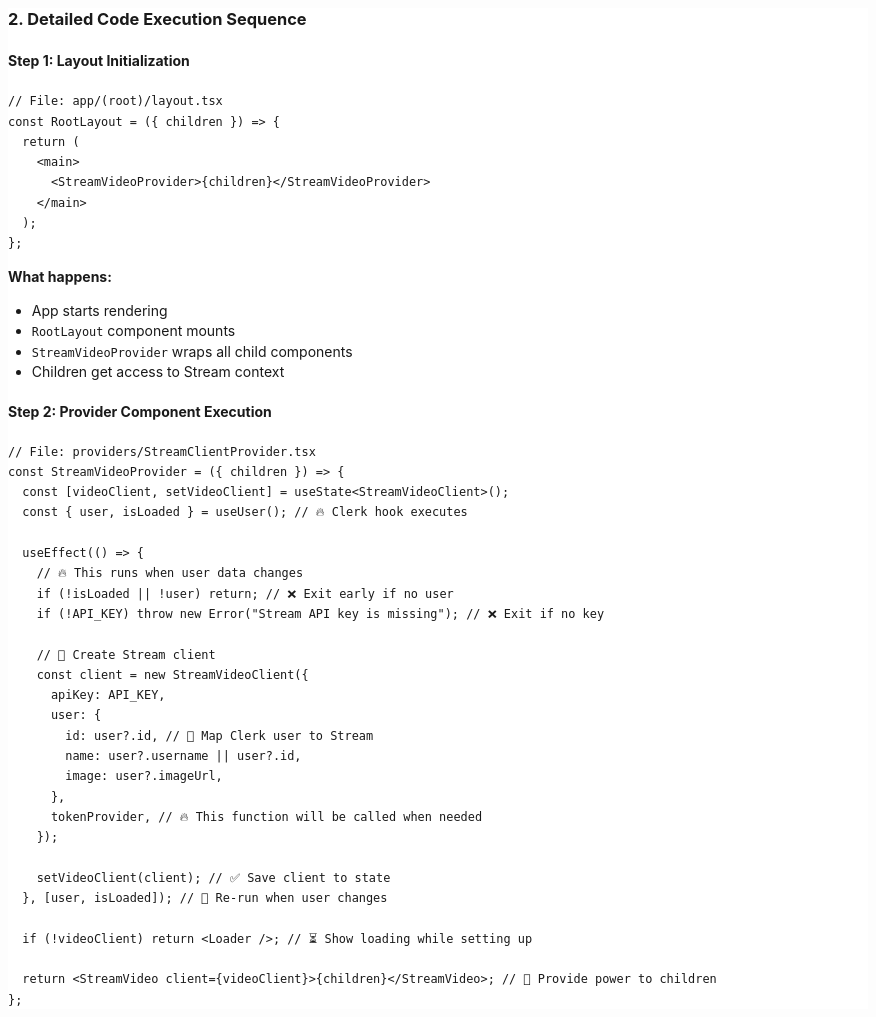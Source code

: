 ### **2. Detailed Code Execution Sequence**

#### **Step 1: Layout Initialization**

```tsx
// File: app/(root)/layout.tsx
const RootLayout = ({ children }) => {
  return (
    <main>
      <StreamVideoProvider>{children}</StreamVideoProvider>
    </main>
  );
};
```

**What happens:**

- App starts rendering
- `RootLayout` component mounts
- `StreamVideoProvider` wraps all child components
- Children get access to Stream context

#### **Step 2: Provider Component Execution**

```tsx
// File: providers/StreamClientProvider.tsx
const StreamVideoProvider = ({ children }) => {
  const [videoClient, setVideoClient] = useState<StreamVideoClient>();
  const { user, isLoaded } = useUser(); // 🔥 Clerk hook executes

  useEffect(() => {
    // 🔥 This runs when user data changes
    if (!isLoaded || !user) return; // ❌ Exit early if no user
    if (!API_KEY) throw new Error("Stream API key is missing"); // ❌ Exit if no key

    // 🎯 Create Stream client
    const client = new StreamVideoClient({
      apiKey: API_KEY,
      user: {
        id: user?.id, // 🔗 Map Clerk user to Stream
        name: user?.username || user?.id,
        image: user?.imageUrl,
      },
      tokenProvider, // 🔥 This function will be called when needed
    });

    setVideoClient(client); // ✅ Save client to state
  }, [user, isLoaded]); // 🔄 Re-run when user changes

  if (!videoClient) return <Loader />; // ⏳ Show loading while setting up

  return <StreamVideo client={videoClient}>{children}</StreamVideo>; // 🎉 Provide power to children
};
```
